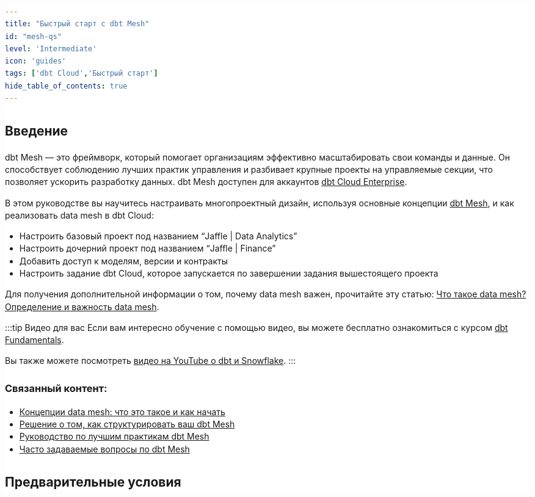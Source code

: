 ```yaml
---
title: "Быстрый старт с dbt Mesh"
id: "mesh-qs"
level: 'Intermediate'
icon: 'guides'
tags: ['dbt Cloud','Быстрый старт']
hide_table_of_contents: true
---
```


<div style={{maxWidth: '900px'}}>

## Введение

dbt Mesh — это фреймворк, который помогает организациям эффективно масштабировать свои команды и данные. Он способствует соблюдению лучших практик управления и разбивает крупные проекты на управляемые секции, что позволяет ускорить разработку данных. dbt Mesh доступен для аккаунтов [dbt Cloud Enterprise](https://www.getdbt.com/).

В этом руководстве вы научитесь настраивать многопроектный дизайн, используя основные концепции [dbt Mesh](https://www.getdbt.com/blog/what-is-data-mesh-the-definition-and-importance-of-data-mesh), и как реализовать data mesh в dbt Cloud:

- Настроить базовый проект под названием “Jaffle | Data Analytics”
- Настроить дочерний проект под названием “Jaffle | Finance”
- Добавить доступ к моделям, версии и контракты
- Настроить задание dbt Cloud, которое запускается по завершении задания вышестоящего проекта

Для получения дополнительной информации о том, почему data mesh важен, прочитайте эту статью: [Что такое data mesh? Определение и важность data mesh](https://www.getdbt.com/blog/what-is-data-mesh-the-definition-and-importance-of-data-mesh).

:::tip Видео для вас
Если вам интересно обучение с помощью видео, вы можете бесплатно ознакомиться с курсом [dbt Fundamentals](https://learn.getdbt.com/courses/dbt-fundamentals).

Вы также можете посмотреть [видео на YouTube о dbt и Snowflake](https://www.youtube.com/watch?v=kbCkwhySV_I&list=PL0QYlrC86xQm7CoOH6RS7hcgLnd3OQioG).
:::

### Связанный контент:
- [Концепции data mesh: что это такое и как начать](https://www.getdbt.com/blog/data-mesh-concepts-what-it-is-and-how-to-get-started)
- [Решение о том, как структурировать ваш dbt Mesh](https://docs.getdbt.com/best-practices/how-we-mesh/mesh-3-structures)
- [Руководство по лучшим практикам dbt Mesh](https://docs.getdbt.com/best-practices/how-we-mesh/mesh-4-implementation)
- [Часто задаваемые вопросы по dbt Mesh](https://docs.getdbt.com/best-practices/how-we-mesh/mesh-5-faqs)

## Предварительные условия
